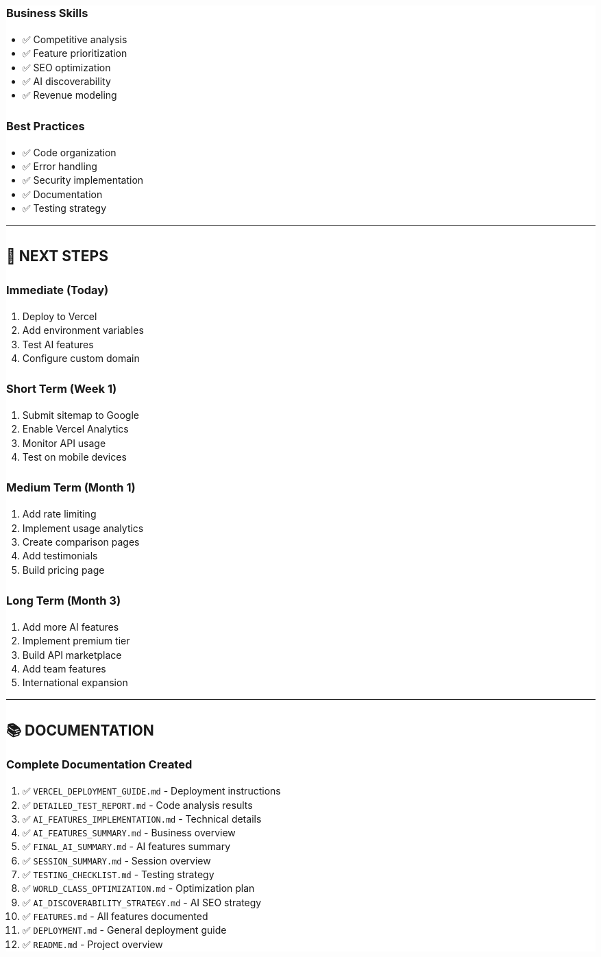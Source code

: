 ### Business Skills
- ✅ Competitive analysis
- ✅ Feature prioritization
- ✅ SEO optimization
- ✅ AI discoverability
- ✅ Revenue modeling

### Best Practices
- ✅ Code organization
- ✅ Error handling
- ✅ Security implementation
- ✅ Documentation
- ✅ Testing strategy

---

## 🚀 NEXT STEPS

### Immediate (Today)
1. Deploy to Vercel
2. Add environment variables
3. Test AI features
4. Configure custom domain

### Short Term (Week 1)
1. Submit sitemap to Google
2. Enable Vercel Analytics
3. Monitor API usage
4. Test on mobile devices

### Medium Term (Month 1)
1. Add rate limiting
2. Implement usage analytics
3. Create comparison pages
4. Add testimonials
5. Build pricing page

### Long Term (Month 3)
1. Add more AI features
2. Implement premium tier
3. Build API marketplace
4. Add team features
5. International expansion

---

## 📚 DOCUMENTATION

### Complete Documentation Created
1. ✅ `VERCEL_DEPLOYMENT_GUIDE.md` - Deployment instructions
2. ✅ `DETAILED_TEST_REPORT.md` - Code analysis results
3. ✅ `AI_FEATURES_IMPLEMENTATION.md` - Technical details
4. ✅ `AI_FEATURES_SUMMARY.md` - Business overview
5. ✅ `FINAL_AI_SUMMARY.md` - AI features summary
6. ✅ `SESSION_SUMMARY.md` - Session overview
7. ✅ `TESTING_CHECKLIST.md` - Testing strategy
8. ✅ `WORLD_CLASS_OPTIMIZATION.md` - Optimization plan
9. ✅ `AI_DISCOVERABILITY_STRATEGY.md` - AI SEO strategy
10. ✅ `FEATURES.md` - All features documented
11. ✅ `DEPLOYMENT.md` - General deployment guide
12. ✅ `README.md` - Project overview